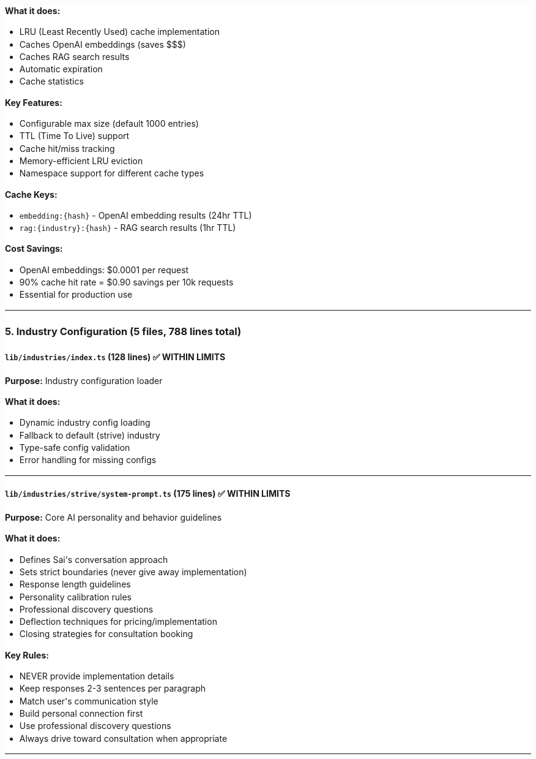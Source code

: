 **What it does:**
- LRU (Least Recently Used) cache implementation
- Caches OpenAI embeddings (saves $$$)
- Caches RAG search results
- Automatic expiration
- Cache statistics

**Key Features:**
- Configurable max size (default 1000 entries)
- TTL (Time To Live) support
- Cache hit/miss tracking
- Memory-efficient LRU eviction
- Namespace support for different cache types

**Cache Keys:**
- `embedding:{hash}` - OpenAI embedding results (24hr TTL)
- `rag:{industry}:{hash}` - RAG search results (1hr TTL)

**Cost Savings:**
- OpenAI embeddings: $0.0001 per request
- 90% cache hit rate = $0.90 savings per 10k requests
- Essential for production use

---

### 5. Industry Configuration (5 files, 788 lines total)

#### `lib/industries/index.ts` (128 lines) ✅ WITHIN LIMITS

**Purpose:** Industry configuration loader

**What it does:**
- Dynamic industry config loading
- Fallback to default (strive) industry
- Type-safe config validation
- Error handling for missing configs

---

#### `lib/industries/strive/system-prompt.ts` (175 lines) ✅ WITHIN LIMITS

**Purpose:** Core AI personality and behavior guidelines

**What it does:**
- Defines Sai's conversation approach
- Sets strict boundaries (never give away implementation)
- Response length guidelines
- Personality calibration rules
- Professional discovery questions
- Deflection techniques for pricing/implementation
- Closing strategies for consultation booking

**Key Rules:**
- NEVER provide implementation details
- Keep responses 2-3 sentences per paragraph
- Match user's communication style
- Build personal connection first
- Use professional discovery questions
- Always drive toward consultation when appropriate

---